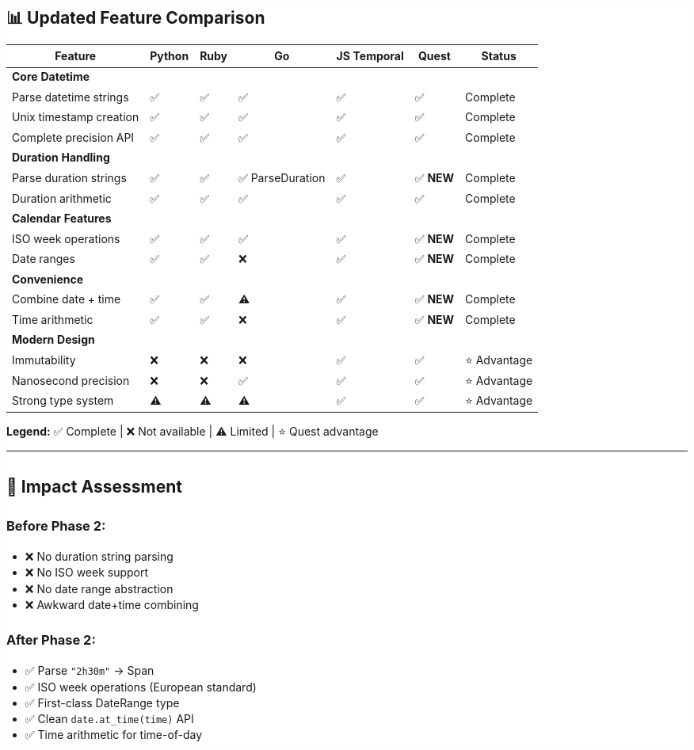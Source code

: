 
## 📊 Updated Feature Comparison

| Feature | Python | Ruby | Go | JS Temporal | **Quest** | Status |
|---------|--------|------|----|-----------|----|--------|
| **Core Datetime** |
| Parse datetime strings | ✅ | ✅ | ✅ | ✅ | ✅ | Complete |
| Unix timestamp creation | ✅ | ✅ | ✅ | ✅ | ✅ | Complete |
| Complete precision API | ✅ | ✅ | ✅ | ✅ | ✅ | Complete |
| **Duration Handling** |
| Parse duration strings | ✅ | ✅ | ✅ ParseDuration | ✅ | ✅ **NEW** | Complete |
| Duration arithmetic | ✅ | ✅ | ✅ | ✅ | ✅ | Complete |
| **Calendar Features** |
| ISO week operations | ✅ | ✅ | ✅ | ✅ | ✅ **NEW** | Complete |
| Date ranges | ✅ | ✅ | ❌ | ✅ | ✅ **NEW** | Complete |
| **Convenience** |
| Combine date + time | ✅ | ✅ | ⚠️ | ✅ | ✅ **NEW** | Complete |
| Time arithmetic | ✅ | ✅ | ❌ | ✅ | ✅ **NEW** | Complete |
| **Modern Design** |
| Immutability | ❌ | ❌ | ❌ | ✅ | ✅ | ⭐ Advantage |
| Nanosecond precision | ❌ | ❌ | ✅ | ✅ | ✅ | ⭐ Advantage |
| Strong type system | ⚠️ | ⚠️ | ⚠️ | ✅ | ✅ | ⭐ Advantage |

**Legend:** ✅ Complete | ❌ Not available | ⚠️ Limited | ⭐ Quest advantage

---

## 🎯 Impact Assessment

### **Before Phase 2:**
- ❌ No duration string parsing
- ❌ No ISO week support
- ❌ No date range abstraction
- ❌ Awkward date+time combining

### **After Phase 2:**
- ✅ Parse `"2h30m"` → Span
- ✅ ISO week operations (European standard)
- ✅ First-class DateRange type
- ✅ Clean `date.at_time(time)` API
- ✅ Time arithmetic for time-of-day
